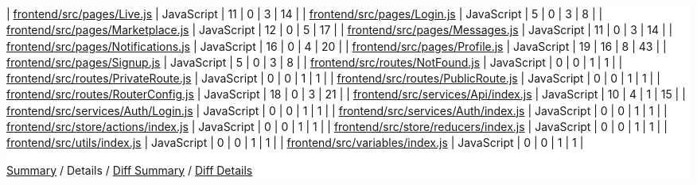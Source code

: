 | [frontend/src/pages/Live.js](/frontend/src/pages/Live.js) | JavaScript | 11 | 0 | 3 | 14 |
| [frontend/src/pages/Login.js](/frontend/src/pages/Login.js) | JavaScript | 5 | 0 | 3 | 8 |
| [frontend/src/pages/Marketplace.js](/frontend/src/pages/Marketplace.js) | JavaScript | 12 | 0 | 5 | 17 |
| [frontend/src/pages/Messages.js](/frontend/src/pages/Messages.js) | JavaScript | 11 | 0 | 3 | 14 |
| [frontend/src/pages/Notifications.js](/frontend/src/pages/Notifications.js) | JavaScript | 16 | 0 | 4 | 20 |
| [frontend/src/pages/Profile.js](/frontend/src/pages/Profile.js) | JavaScript | 19 | 16 | 8 | 43 |
| [frontend/src/pages/Signup.js](/frontend/src/pages/Signup.js) | JavaScript | 5 | 0 | 3 | 8 |
| [frontend/src/routes/NotFound.js](/frontend/src/routes/NotFound.js) | JavaScript | 0 | 0 | 1 | 1 |
| [frontend/src/routes/PrivateRoute.js](/frontend/src/routes/PrivateRoute.js) | JavaScript | 0 | 0 | 1 | 1 |
| [frontend/src/routes/PublicRoute.js](/frontend/src/routes/PublicRoute.js) | JavaScript | 0 | 0 | 1 | 1 |
| [frontend/src/routes/RouterConfig.js](/frontend/src/routes/RouterConfig.js) | JavaScript | 18 | 0 | 3 | 21 |
| [frontend/src/services/Api/index.js](/frontend/src/services/Api/index.js) | JavaScript | 10 | 4 | 1 | 15 |
| [frontend/src/services/Auth/Login.js](/frontend/src/services/Auth/Login.js) | JavaScript | 0 | 0 | 1 | 1 |
| [frontend/src/services/Auth/index.js](/frontend/src/services/Auth/index.js) | JavaScript | 0 | 0 | 1 | 1 |
| [frontend/src/store/actions/index.js](/frontend/src/store/actions/index.js) | JavaScript | 0 | 0 | 1 | 1 |
| [frontend/src/store/reducers/index.js](/frontend/src/store/reducers/index.js) | JavaScript | 0 | 0 | 1 | 1 |
| [frontend/src/utils/index.js](/frontend/src/utils/index.js) | JavaScript | 0 | 0 | 1 | 1 |
| [frontend/src/variables/index.js](/frontend/src/variables/index.js) | JavaScript | 0 | 0 | 1 | 1 |

[Summary](results.md) / Details / [Diff Summary](diff.md) / [Diff Details](diff-details.md)
